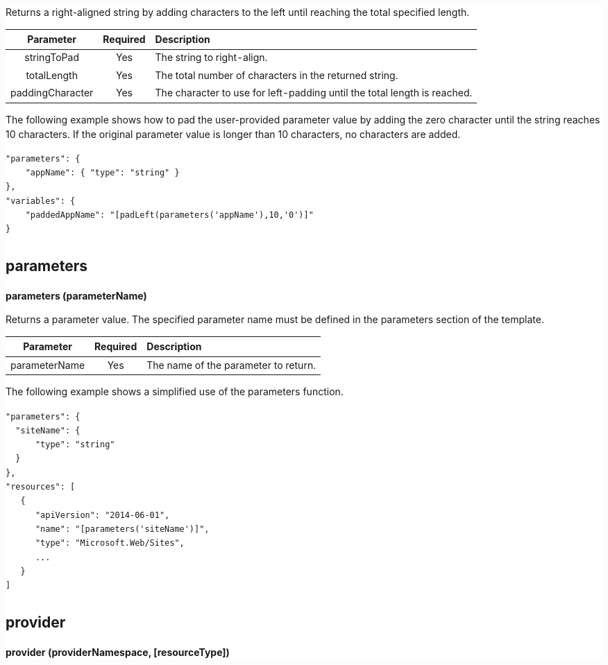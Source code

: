 Returns a right-aligned string by adding characters to the left until reaching the total specified length.
  
| Parameter                          | Required | Description
| :--------------------------------: | :------: | :----------
| stringToPad                        |   Yes    | The string to right-align.
| totalLength                        |   Yes    | The total number of characters in the returned string.
| paddingCharacter                   |   Yes    | The character to use for left-padding until the total length is reached.

The following example shows how to pad the user-provided parameter value by adding the zero character until the string reaches 10 characters. If the original parameter value is longer than 10 characters, no characters are added.

    "parameters": {
        "appName": { "type": "string" }
    },
    "variables": { 
        "paddedAppName": "[padLeft(parameters('appName'),10,'0')]"
    }


## parameters

**parameters (parameterName)**

Returns a parameter value. The specified parameter name must be defined in the parameters section of the template.

| Parameter                          | Required | Description
| :--------------------------------: | :------: | :----------
| parameterName                      |   Yes    | The name of the parameter to return.

The following example shows a simplified use of the parameters function.

    "parameters": { 
      "siteName": {
          "type": "string"
      }
    },
    "resources": [
       {
          "apiVersion": "2014-06-01",
          "name": "[parameters('siteName')]",
          "type": "Microsoft.Web/Sites",
          ...
       }
    ]

## provider

**provider (providerNamespace, [resourceType])**
